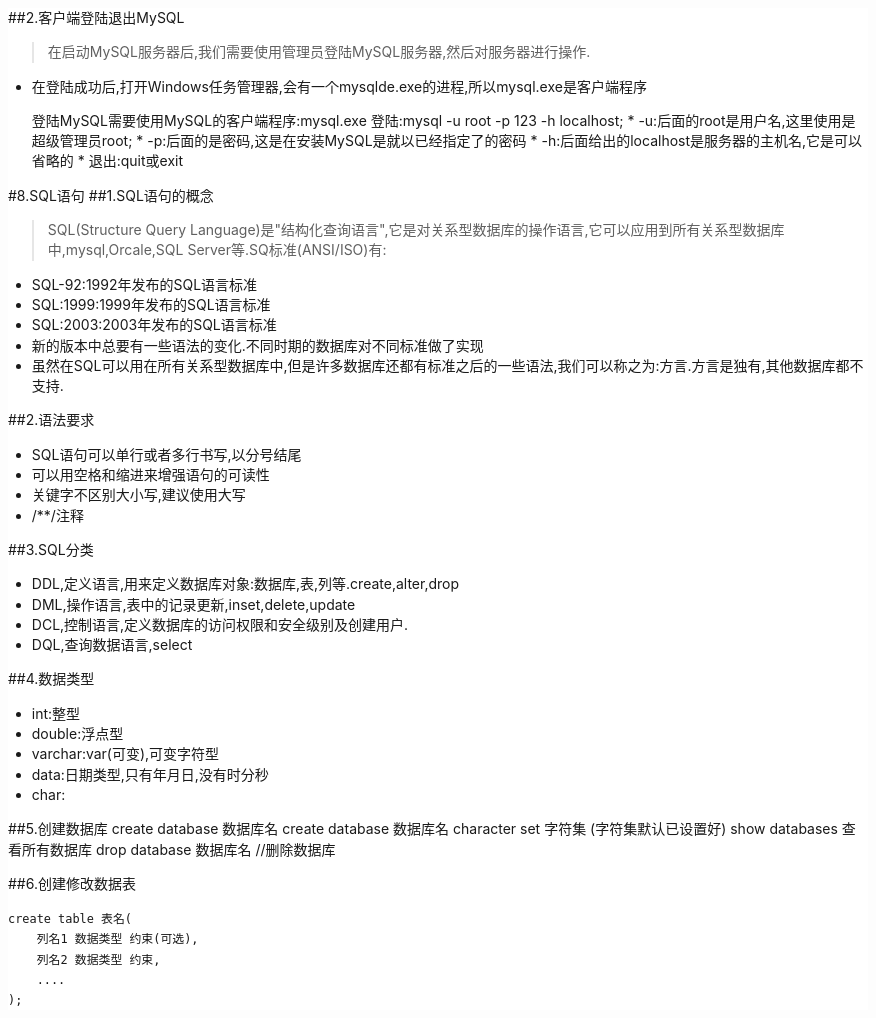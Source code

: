 ##2.客户端登陆退出MySQL
> 在启动MySQL服务器后,我们需要使用管理员登陆MySQL服务器,然后对服务器进行操作.
> 
- 在登陆成功后,打开Windows任务管理器,会有一个mysqlde.exe的进程,所以mysql.exe是客户端程序

    登陆MySQL需要使用MySQL的客户端程序:mysql.exe
	登陆:mysql -u root -p 123 -h localhost;
		* -u:后面的root是用户名,这里使用是超级管理员root;
		* -p:后面的是密码,这是在安装MySQL是就以已经指定了的密码
		* -h:后面给出的localhost是服务器的主机名,它是可以省略的
		* 退出:quit或exit


#8.SQL语句
##1.SQL语句的概念
> SQL(Structure Query Language)是"结构化查询语言",它是对关系型数据库的操作语言,它可以应用到所有关系型数据库中,mysql,Orcale,SQL Server等.SQ标准(ANSI/ISO)有:
> 
- SQL-92:1992年发布的SQL语言标准
- SQL:1999:1999年发布的SQL语言标准
- SQL:2003:2003年发布的SQL语言标准
- 新的版本中总要有一些语法的变化.不同时期的数据库对不同标准做了实现
- 虽然在SQL可以用在所有关系型数据库中,但是许多数据库还都有标准之后的一些语法,我们可以称之为:方言.方言是独有,其他数据库都不支持.

##2.语法要求
- SQL语句可以单行或者多行书写,以分号结尾
- 可以用空格和缩进来增强语句的可读性
- 关键字不区别大小写,建议使用大写
- /**/注释



##3.SQL分类
- DDL,定义语言,用来定义数据库对象:数据库,表,列等.create,alter,drop
- DML,操作语言,表中的记录更新,inset,delete,update
- DCL,控制语言,定义数据库的访问权限和安全级别及创建用户.
- DQL,查询数据语言,select

##4.数据类型
- int:整型
- double:浮点型
- varchar:var(可变),可变字符型
- data:日期类型,只有年月日,没有时分秒
- char:

##5.创建数据库
    create database 数据库名
	create database 数据库名 character set 字符集 (字符集默认已设置好)
	show databases	查看所有数据库
	drop database 数据库名	//删除数据库

##6.创建修改数据表

    create table 表名(
		列名1 数据类型 约束(可选),
		列名2 数据类型 约束,
		....
	);
	